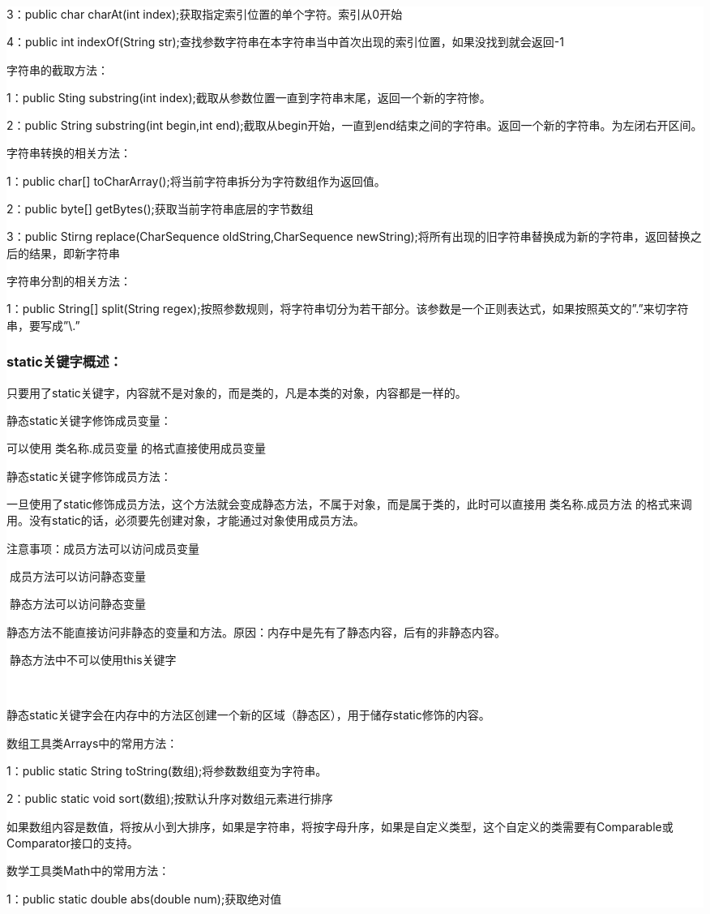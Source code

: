 3：public char charAt(int index);获取指定索引位置的单个字符。索引从0开始

4：public int indexOf(String str);查找参数字符串在本字符串当中首次出现的索引位置，如果没找到就会返回-1

字符串的截取方法：

1：public Sting substring(int index);截取从参数位置一直到字符串末尾，返回一个新的字符惨。

2：public String substring(int begin,int end);截取从begin开始，一直到end结束之间的字符串。返回一个新的字符串。为左闭右开区间。

字符串转换的相关方法：

1：public char[] toCharArray();将当前字符串拆分为字符数组作为返回值。

2：public byte[] getBytes();获取当前字符串底层的字节数组

3：public Stirng replace(CharSequence oldString,CharSequence newString);将所有出现的旧字符串替换成为新的字符串，返回替换之后的结果，即新字符串

字符串分割的相关方法：

  1：public String[] split(String regex);按照参数规则，将字符串切分为若干部分。该参数是一个正则表达式，如果按照英文的”.”来切字符串，要写成”\\.”

 

### static关键字概述：

  只要用了static关键字，内容就不是对象的，而是类的，凡是本类的对象，内容都是一样的。

静态static关键字修饰成员变量：

可以使用 类名称.成员变量 的格式直接使用成员变量

静态static关键字修饰成员方法：

一旦使用了static修饰成员方法，这个方法就会变成静态方法，不属于对象，而是属于类的，此时可以直接用 类名称.成员方法 的格式来调用。没有static的话，必须要先创建对象，才能通过对象使用成员方法。

注意事项：成员方法可以访问成员变量

​     成员方法可以访问静态变量

​     静态方法可以访问静态变量

​     静态方法不能直接访问非静态的变量和方法。原因：内存中是先有了静态内容，后有的非静态内容。

​     静态方法中不可以使用this关键字

​         

静态static关键字会在内存中的方法区创建一个新的区域（静态区），用于储存static修饰的内容。

数组工具类Arrays中的常用方法：

  1：public static String toString(数组);将参数数组变为字符串。

  2：public static void sort(数组);按默认升序对数组元素进行排序

如果数组内容是数值，将按从小到大排序，如果是字符串，将按字母升序，如果是自定义类型，这个自定义的类需要有Comparable或Comparator接口的支持。

 

数学工具类Math中的常用方法：

  1：public static double abs(double num);获取绝对值
